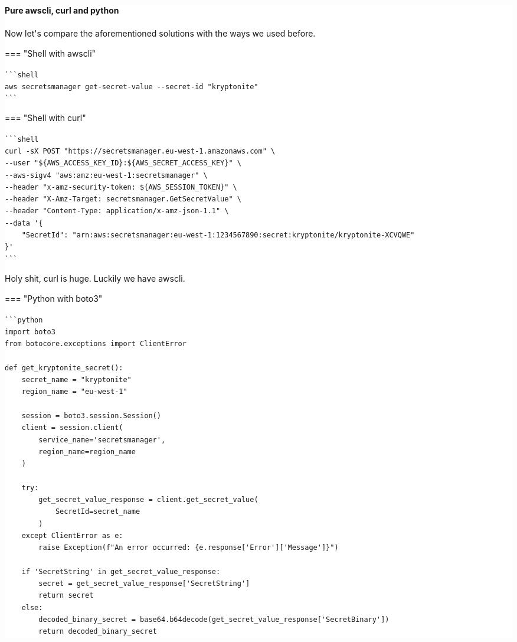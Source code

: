#### Pure awscli, curl and python

Now let's compare the aforementioned solutions with the ways we used before.

=== "Shell with awscli"

    ```shell
    aws secretsmanager get-secret-value --secret-id "kryptonite"
    ```

=== "Shell with curl"

    ```shell
    curl -sX POST "https://secretsmanager.eu-west-1.amazonaws.com" \
    --user "${AWS_ACCESS_KEY_ID}:${AWS_SECRET_ACCESS_KEY}" \
    --aws-sigv4 "aws:amz:eu-west-1:secretsmanager" \
    --header "x-amz-security-token: ${AWS_SESSION_TOKEN}" \
    --header "X-Amz-Target: secretsmanager.GetSecretValue" \
    --header "Content-Type: application/x-amz-json-1.1" \
    --data '{
        "SecretId": "arn:aws:secretsmanager:eu-west-1:1234567890:secret:kryptonite/kryptonite-XCVQWE"
    }'
    ```

Holy shit, curl is huge. Luckily we have awscli.

=== "Python with boto3"

    ```python
    import boto3
    from botocore.exceptions import ClientError

    def get_kryptonite_secret():
        secret_name = "kryptonite"
        region_name = "eu-west-1"

        session = boto3.session.Session()
        client = session.client(
            service_name='secretsmanager',
            region_name=region_name
        )

        try:
            get_secret_value_response = client.get_secret_value(
                SecretId=secret_name
            )
        except ClientError as e:
            raise Exception(f"An error occurred: {e.response['Error']['Message']}")

        if 'SecretString' in get_secret_value_response:
            secret = get_secret_value_response['SecretString']
            return secret
        else:
            decoded_binary_secret = base64.b64decode(get_secret_value_response['SecretBinary'])
            return decoded_binary_secret


[^1]: [AWS Secrets Manager Agent](https://github.com/aws/aws-secretsmanager-agent)
[^2]: [Step 2: Install the Secrets Manager Agent](https://docs.aws.amazon.com/secretsmanager/latest/userguide/secrets-manager-agent.html#secrets-manager-agent-install)
[^3]: [Using AWS Parameter Store instead of Gitlab CICD Variables](https://notes.hatedabamboo.me/cicd-variables-from-aws/)